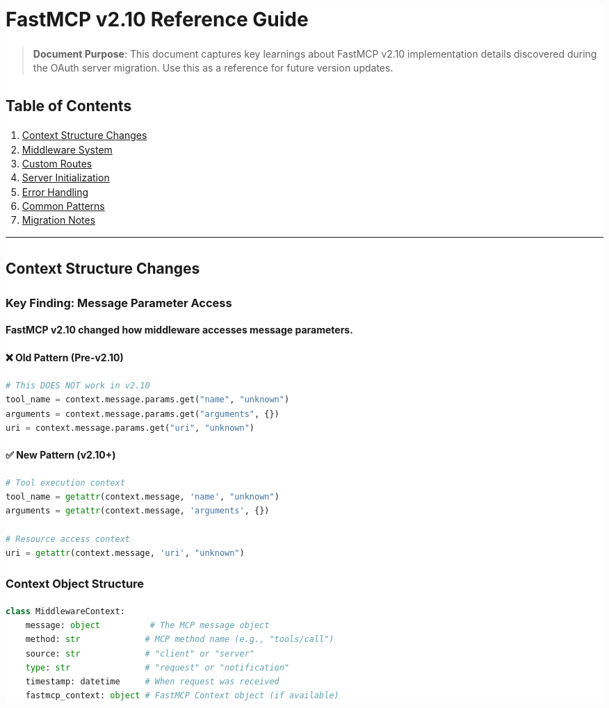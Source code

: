 # FastMCP v2.10 Reference Guide

> **Document Purpose**: This document captures key learnings about FastMCP v2.10 implementation details discovered during the OAuth server migration. Use this as a reference for future version updates.

## Table of Contents

1. [Context Structure Changes](#context-structure-changes)
2. [Middleware System](#middleware-system)
3. [Custom Routes](#custom-routes)
4. [Server Initialization](#server-initialization)
5. [Error Handling](#error-handling)
6. [Common Patterns](#common-patterns)
7. [Migration Notes](#migration-notes)

---

## Context Structure Changes

### Key Finding: Message Parameter Access

**FastMCP v2.10 changed how middleware accesses message parameters.**

#### ❌ Old Pattern (Pre-v2.10)
```python
# This DOES NOT work in v2.10
tool_name = context.message.params.get("name", "unknown")
arguments = context.message.params.get("arguments", {})
uri = context.message.params.get("uri", "unknown")
```

#### ✅ New Pattern (v2.10+)
```python
# Tool execution context
tool_name = getattr(context.message, 'name', "unknown")
arguments = getattr(context.message, 'arguments', {})

# Resource access context  
uri = getattr(context.message, 'uri', "unknown")
```

### Context Object Structure

```python
class MiddlewareContext:
    message: object          # The MCP message object
    method: str             # MCP method name (e.g., "tools/call")
    source: str             # "client" or "server"
    type: str               # "request" or "notification"
    timestamp: datetime     # When request was received
    fastmcp_context: object # FastMCP Context object (if available)
```
